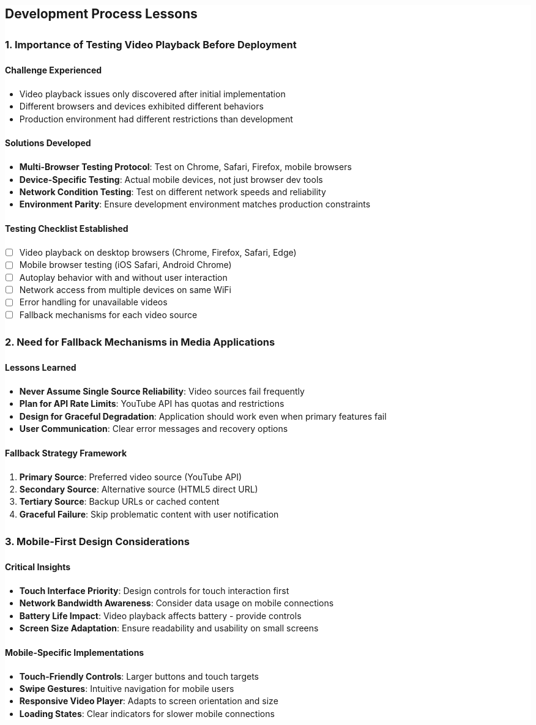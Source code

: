 
## Development Process Lessons

### 1. Importance of Testing Video Playback Before Deployment

#### Challenge Experienced
- Video playback issues only discovered after initial implementation
- Different browsers and devices exhibited different behaviors
- Production environment had different restrictions than development

#### Solutions Developed
- **Multi-Browser Testing Protocol**: Test on Chrome, Safari, Firefox, mobile browsers
- **Device-Specific Testing**: Actual mobile devices, not just browser dev tools
- **Network Condition Testing**: Test on different network speeds and reliability
- **Environment Parity**: Ensure development environment matches production constraints

#### Testing Checklist Established
- [ ] Video playback on desktop browsers (Chrome, Firefox, Safari, Edge)
- [ ] Mobile browser testing (iOS Safari, Android Chrome)
- [ ] Autoplay behavior with and without user interaction
- [ ] Network access from multiple devices on same WiFi
- [ ] Error handling for unavailable videos
- [ ] Fallback mechanisms for each video source

### 2. Need for Fallback Mechanisms in Media Applications

#### Lessons Learned
- **Never Assume Single Source Reliability**: Video sources fail frequently
- **Plan for API Rate Limits**: YouTube API has quotas and restrictions
- **Design for Graceful Degradation**: Application should work even when primary features fail
- **User Communication**: Clear error messages and recovery options

#### Fallback Strategy Framework
1. **Primary Source**: Preferred video source (YouTube API)
2. **Secondary Source**: Alternative source (HTML5 direct URL)
3. **Tertiary Source**: Backup URLs or cached content
4. **Graceful Failure**: Skip problematic content with user notification

### 3. Mobile-First Design Considerations

#### Critical Insights
- **Touch Interface Priority**: Design controls for touch interaction first
- **Network Bandwidth Awareness**: Consider data usage on mobile connections
- **Battery Life Impact**: Video playback affects battery - provide controls
- **Screen Size Adaptation**: Ensure readability and usability on small screens

#### Mobile-Specific Implementations
- **Touch-Friendly Controls**: Larger buttons and touch targets
- **Swipe Gestures**: Intuitive navigation for mobile users
- **Responsive Video Player**: Adapts to screen orientation and size
- **Loading States**: Clear indicators for slower mobile connections
